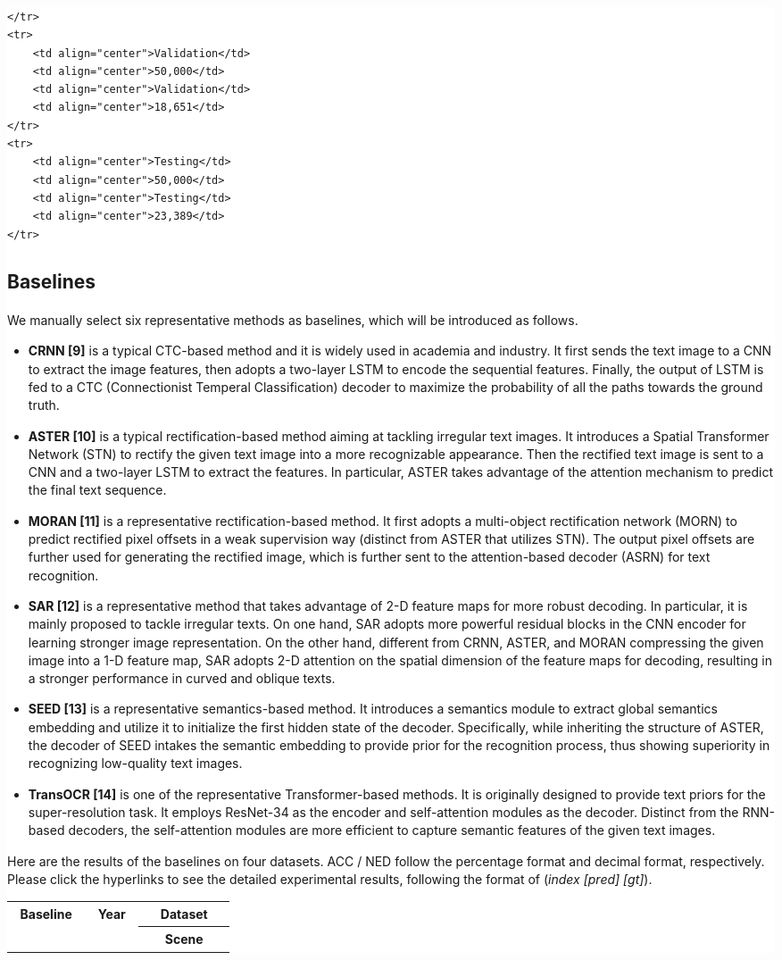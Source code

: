     </tr>
    <tr>
        <td align="center">Validation</td>
        <td align="center">50,000</td>
        <td align="center">Validation</td>
        <td align="center">18,651</td>
    </tr>
    <tr>
        <td align="center">Testing</td>
        <td align="center">50,000</td>
        <td align="center">Testing</td>
        <td align="center">23,389</td>
    </tr>
</table>


## Baselines
We manually select six representative methods as baselines, which will be introduced as follows.

* **CRNN [9]** is a typical CTC-based method and it is widely used in academia and industry. It first sends the text image to a CNN to extract the image features, then adopts a two-layer LSTM to encode the sequential features. Finally, the output of LSTM is fed to a CTC (Connectionist Temperal Classification) decoder to maximize the probability of all the paths towards the ground truth. 

* **ASTER [10]** is a typical rectification-based method aiming at tackling irregular text images. It introduces a Spatial Transformer Network (STN) to rectify the given text image into a more recognizable appearance. Then the rectified text image is sent to a CNN and a two-layer LSTM to extract the features. In particular, ASTER takes advantage of the attention mechanism to predict the final text sequence. 

* **MORAN [11]** is a representative rectification-based method. It first adopts a multi-object rectification network (MORN) to predict rectified pixel offsets in a weak supervision way (distinct from ASTER that utilizes STN). The output pixel offsets are further used for generating the rectified image, which is further sent to the attention-based decoder (ASRN) for text recognition.

* **SAR [12]** is a representative method that takes advantage of 2-D feature maps for more robust decoding. In particular, it is mainly proposed to tackle irregular texts. On one hand, SAR adopts more powerful residual blocks in the CNN encoder for learning stronger image representation. On the other hand, different from CRNN, ASTER, and MORAN compressing the given image into a 1-D feature map, SAR adopts 2-D attention on the spatial dimension of the feature maps for decoding, resulting in a stronger performance in curved and oblique texts.

* **SEED [13]** is a representative semantics-based method. It introduces a semantics module to extract global semantics embedding and utilize it to initialize the first hidden state of the decoder. Specifically, while inheriting the structure of ASTER, the decoder of SEED intakes the semantic embedding to provide prior for the recognition process, thus showing superiority in recognizing low-quality text images.

* **TransOCR [14]** is one of the representative Transformer-based methods. It is originally designed to provide text priors for the super-resolution task. It employs ResNet-34 as the encoder and self-attention modules as the decoder. Distinct from the RNN-based decoders, the self-attention modules are more efficient to capture semantic features of the given text images.

Here are the results of the baselines on four datasets. ACC / NED follow the percentage format and decimal format, respectively. Please click the hyperlinks to see the detailed experimental results, following the format of (*index* *[pred]* *[gt]*).
<table><tbody>
    <tr>
        <th rowspan="2">&nbsp;&nbsp;Baseline&nbsp;&nbsp;</th>
        <th rowspan="2">&nbsp;&nbsp;Year&nbsp;&nbsp;</th>
        <th colspan="4">Dataset</th>
    </tr>
    <tr>
        <th align="center">&nbsp;&nbsp;&nbsp;&nbsp;&nbsp;&nbsp;Scene&nbsp;&nbsp;&nbsp;&nbsp;&nbsp;&nbsp;</th>